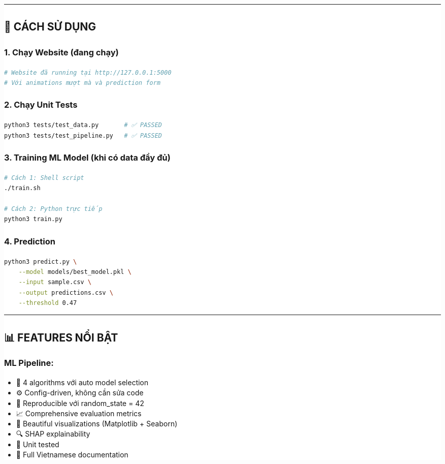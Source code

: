 ```
```

---

## 🚀 CÁCH SỬ DỤNG

### 1. Chạy Website (đang chạy)
```bash
# Website đã running tại http://127.0.0.1:5000
# Với animations mượt mà và prediction form
```

### 2. Chạy Unit Tests
```bash
python3 tests/test_data.py       # ✅ PASSED
python3 tests/test_pipeline.py   # ✅ PASSED
```

### 3. Training ML Model (khi có data đầy đủ)
```bash
# Cách 1: Shell script
./train.sh

# Cách 2: Python trực tiếp
python3 train.py
```

### 4. Prediction
```bash
python3 predict.py \
    --model models/best_model.pkl \
    --input sample.csv \
    --output predictions.csv \
    --threshold 0.47
```

---

## 📊 FEATURES NỔI BẬT

### ML Pipeline:
- 🧠 4 algorithms với auto model selection
- ⚙️ Config-driven, không cần sửa code
- 🔄 Reproducible với random_state = 42
- 📈 Comprehensive evaluation metrics
- 🎨 Beautiful visualizations (Matplotlib + Seaborn)
- 🔍 SHAP explainability
- 🧪 Unit tested
- 📝 Full Vietnamese documentation
